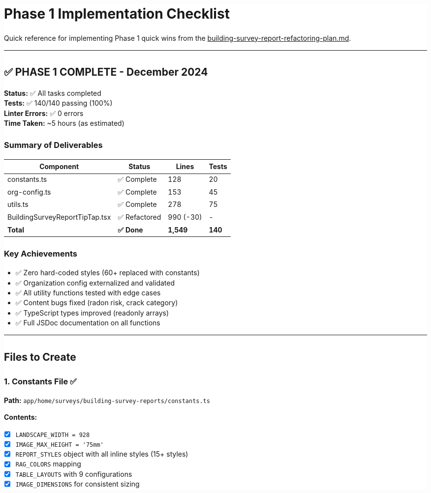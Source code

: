 # Phase 1 Implementation Checklist

Quick reference for implementing Phase 1 quick wins from the [building-survey-report-refactoring-plan.md](./building-survey-report-refactoring-plan.md).

---

## ✅ PHASE 1 COMPLETE - December 2024

**Status:** ✅ All tasks completed  
**Tests:** ✅ 140/140 passing (100%)  
**Linter Errors:** ✅ 0 errors  
**Time Taken:** ~5 hours (as estimated)

### Summary of Deliverables

| Component | Status | Lines | Tests |
|-----------|--------|-------|-------|
| constants.ts | ✅ Complete | 128 | 20 |
| org-config.ts | ✅ Complete | 153 | 45 |
| utils.ts | ✅ Complete | 278 | 75 |
| BuildingSurveyReportTipTap.tsx | ✅ Refactored | 990 (-30) | - |
| **Total** | **✅ Done** | **1,549** | **140** |

### Key Achievements
- ✅ Zero hard-coded styles (60+ replaced with constants)
- ✅ Organization config externalized and validated
- ✅ All utility functions tested with edge cases
- ✅ Content bugs fixed (radon risk, crack category)
- ✅ TypeScript types improved (readonly arrays)
- ✅ Full JSDoc documentation on all functions

---

## Files to Create

### 1. Constants File ✅
**Path:** `app/home/surveys/building-survey-reports/constants.ts`

**Contents:**
- [x] `LANDSCAPE_WIDTH = 928`
- [x] `IMAGE_MAX_HEIGHT = '75mm'`
- [x] `REPORT_STYLES` object with all inline styles (15+ styles)
- [x] `RAG_COLORS` mapping
- [x] `TABLE_LAYOUTS` with 9 configurations
- [x] `IMAGE_DIMENSIONS` for consistent sizing
